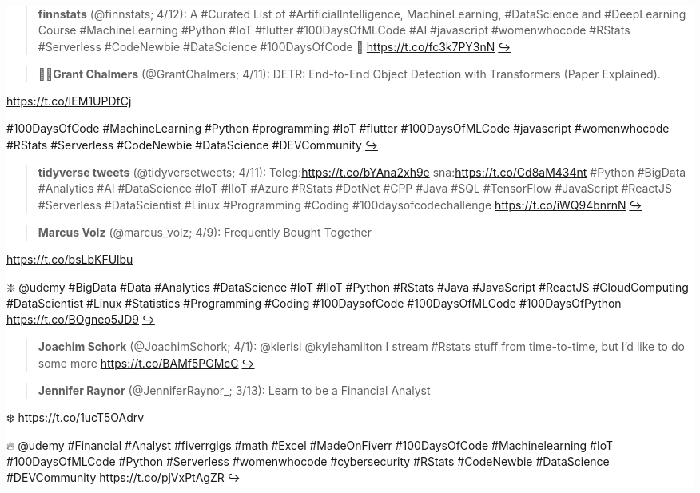 


> **finnstats** (@finnstats; 4/12): A #Curated List of #ArtificialIntelligence, MachineLearning, #DataScience and #DeepLearning Course  #MachineLearning #Python #IoT #flutter #100DaysOfMLCode #AI #javascript #womenwhocode #RStats #Serverless #CodeNewbie #DataScience #100DaysOfCode
🙋 https://t.co/fc3k7PY3nN  [&#8618;](https://twitter.com/dataandme/status/1398820316617531397)




> **✋🏻Grant Chalmers** (@GrantChalmers; 4/11): DETR: End-to-End Object Detection with Transformers (Paper Explained).
>
https://t.co/IEM1UPDfCj
>
#100DaysOfCode #MachineLearning #Python #programming #IoT #flutter #100DaysOfMLCode #javascript #womenwhocode #RStats #Serverless #CodeNewbie #DataScience #DEVCommunity  [&#8618;](https://twitter.com/dataandme/status/1398854610496888832)




> **tidyverse tweets** (@tidyversetweets; 4/11): Teleg:https://t.co/bYAna2xh9e sna:https://t.co/Cd8aM434nt #Python #BigData #Analytics #AI #DataScience #IoT #IIoT #Azure #RStats #DotNet #CPP #Java #SQL #TensorFlow #JavaScript #ReactJS #Serverless #DataScientist #Linux #Programming #Coding #100daysofcodechallenge https://t.co/iWQ94bnrnN  [&#8618;](https://twitter.com/dataandme/status/1398798417728507907)




> **Marcus Volz** (@marcus_volz; 4/9): Frequently Bought Together
>
https://t.co/bsLbKFUlbu
>
❇️ @udemy #BigData #Data #Analytics #DataScience #IoT #IIoT #Python #RStats #Java #JavaScript #ReactJS #CloudComputing #DataScientist #Linux #Statistics #Programming #Coding #100DaysofCode #100DaysOfMLCode #100DaysOfPython https://t.co/BOgneo5JD9  [&#8618;](https://twitter.com/dataandme/status/1398815157644533762)




> **Joachim Schork** (@JoachimSchork; 4/1): @kierisi @kylehamilton I stream #Rstats stuff from time-to-time, but I’d like to do some more https://t.co/BAMf5PGMcC  [&#8618;](https://twitter.com/dataandme/status/1398862811292438535)




> **Jennifer Raynor** (@JenniferRaynor_; 3/13): Learn to be a Financial Analyst
>
❄️ https://t.co/1ucT5OAdrv
>
🔥 @udemy #Financial #Analyst #fiverrgigs #math #Excel #MadeOnFiverr #100DaysOfCode #Machinelearning #IoT #100DaysOfMLCode #Python #Serverless #womenwhocode #cybersecurity #RStats #CodeNewbie #DataScience #DEVCommunity https://t.co/pjVxPtAgZR  [&#8618;](https://twitter.com/dataandme/status/1398812403048058882)



